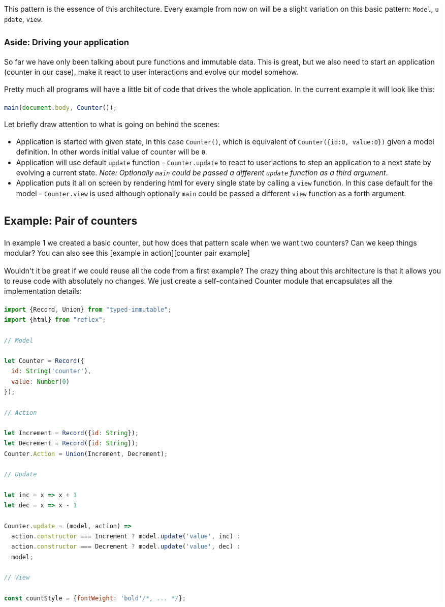 This pattern is the essence of this architecture. Every example from now on will be a slight variation on this basic pattern: `Model`, `update`, `view`.

### Aside: Driving your application

So far we have only been talking about pure functions and immutable data. This is great, but we also need to start an application (counter in our case), make it react to user interactions and evolve our model somehow.

Pretty much all programs will have a little bit of code that drives the whole application. In the current example it will look like this:

```js
main(document.body, Counter());
```

Let briefly draw attention to what is going on behind the scenes:

- Application is started with given state, in this case `Counter()`, which is equivalent of `Counter({id:0, value:0})` given a model definition. In other words initial value of counter will be `0`.
- Application will use default `update` function - `Counter.update` to react to
user actions to step an application to a next state by evolving a current state.
*Note: Optionally `main` could be passed a different `update` function as a third argument*.
- Application puts it all on screen by rendering html for every single state by   calling a `view` function. In this case default for the model - `Counter.view` is used although optionally `main` could be passed a different `view` function as a forth argument.


## Example: Pair of counters

In example 1 we created a basic counter, but how does that pattern scale when we want two counters? Can we keep things modular? You can also see this [example in action][counter pair example]

Wouldn't it be great if we could reuse all the code from a first example? The crazy thing about this architecture is that it allows you to reuse code with absolutely no changes. We just create a self-contained Counter module that encapsulates all the implementation details:

```js
import {Record, Union} from "typed-immutable";
import {html} from "reflex";

// Model

let Counter = Record({
  id: String('counter'),
  value: Number(0)
});

// Action

let Increment = Record({id: String});
let Decrement = Record({id: String});
Counter.Action = Union(Increment, Decrement);

// Update

let inc = x => x + 1
let dec = x => x - 1

Counter.update = (model, action) =>
  action.constructor === Increment ? model.update('value', inc) :
  action.constructor === Decrement ? model.update('value', dec) :
  model;

// View

const countStyle = {fontWeight: 'bold'/*, ... */};
```
